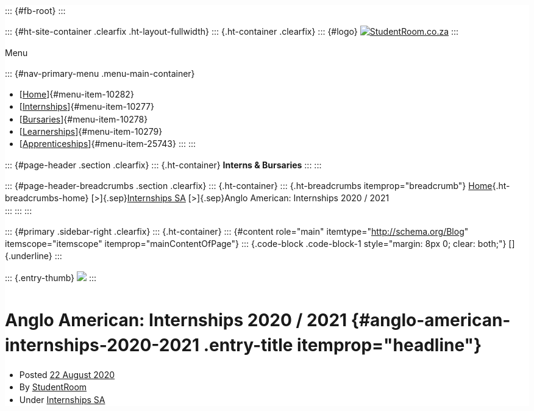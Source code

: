 ::: {#fb-root}
:::

::: {#ht-site-container .clearfix .ht-layout-fullwidth}
::: {.ht-container .clearfix}
::: {#logo}
[![StudentRoom.co.za](https://www.studentroom.co.za/wp-content/uploads/2016/08/studentlogo.png)](https://www.studentroom.co.za "StudentRoom.co.za")
:::

Menu

::: {#nav-primary-menu .menu-main-container}
-   [[Home](https://www.studentroom.co.za)]{#menu-item-10282}
-   [[Internships](https://www.studentroom.co.za/category/internships/)]{#menu-item-10277}
-   [[Bursaries](https://www.studentroom.co.za/category/bursaries/)]{#menu-item-10278}
-   [[Learnerships](https://www.studentroom.co.za/category/learnership/)]{#menu-item-10279}
-   [[Apprenticeships](https://www.studentroom.co.za/category/apprenticeships/)]{#menu-item-25743}
:::
:::

::: {#page-header .section .clearfix}
::: {.ht-container}
**Interns & Bursaries**
:::
:::

::: {#page-header-breadcrumbs .section .clearfix}
::: {.ht-container}
::: {.ht-breadcrumbs itemprop="breadcrumb"}
[Home](https://www.studentroom.co.za){.ht-breadcrumbs-home}
[\>]{.sep}[Internships
SA](https://www.studentroom.co.za/category/internships/ "View all posts in Internships SA")
[\>]{.sep}Anglo American: Internships 2020 / 2021\
:::
:::
:::

::: {#primary .sidebar-right .clearfix}
::: {.ht-container}
::: {#content role="main" itemtype="http://schema.org/Blog" itemscope="itemscope" itemprop="mainContentOfPage"}
::: {.code-block .code-block-1 style="margin: 8px 0; clear: both;"}
[]{.underline}
:::

::: {.entry-thumb}
![](https://www.studentroom.co.za/wp-content/uploads/cache/2020/02/Anglo-American-logo/2169541005.jpeg)
:::

Anglo American: Internships 2020 / 2021 {#anglo-american-internships-2020-2021 .entry-title itemprop="headline"}
=======================================

-   Posted [22 August
    2020](https://www.studentroom.co.za/anglo-american-internships-2020-2021/)
-   By
    [StudentRoom](https://www.studentroom.co.za/author/myadmin/ "Posts by StudentRoom")
-   Under [Internships
    SA](https://www.studentroom.co.za/category/internships/)
